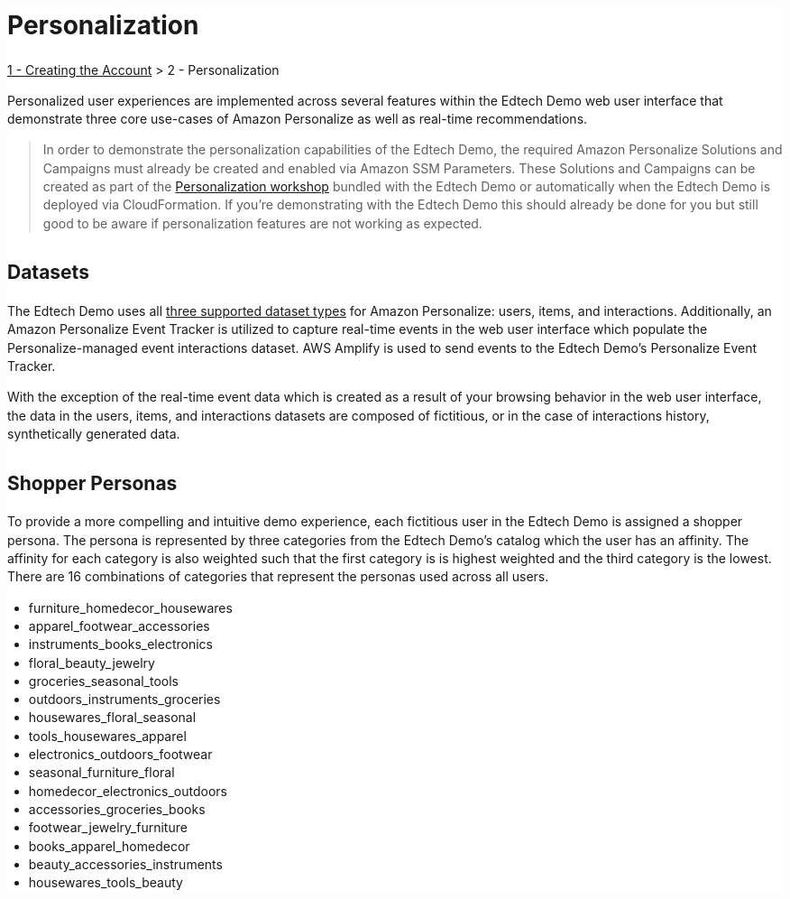# Personalization

[1 - Creating the Account](1-Creating-account.md) > 2 - Personalization

Personalized user experiences are implemented across several features within the Edtech Demo web user interface that demonstrate three core use-cases of Amazon Personalize as well as real-time recommendations.

> In order to demonstrate the personalization capabilities of the Edtech Demo, the required Amazon Personalize Solutions and Campaigns must already be created and enabled via Amazon SSM Parameters. These Solutions and Campaigns can be created as part of the [Personalization workshop](../workshop/1-Personalization/Lab-1-Introduction-and-data-preparation.ipynb) bundled with the Edtech Demo or automatically when the Edtech Demo is deployed via CloudFormation. If you’re demonstrating with the Edtech Demo this should already be done for you but still good to be aware if personalization features are not working as expected.

## Datasets

The Edtech Demo uses all [three supported dataset types](https://docs.aws.amazon.com/personalize/latest/dg/how-it-works-dataset-schema.html) for Amazon Personalize: users, items, and interactions. Additionally, an Amazon Personalize Event Tracker is utilized to capture real-time events in the web user interface which populate the Personalize-managed event interactions dataset. AWS Amplify is used to send events to the Edtech Demo’s Personalize Event Tracker.

With the exception of the real-time event data which is created as a result of your browsing behavior in the web user interface, the data in the users, items, and interactions datasets are composed of fictitious, or in the case of interactions history, synthetically generated data.

## Shopper Personas

To provide a more compelling and intuitive demo experience, each fictitious user in the Edtech Demo is assigned a shopper persona. The persona is represented by three categories from the Edtech Demo’s catalog which the user has an affinity. The affinity for each category is also weighted such that the first category is is highest weighted and the third category is the lowest. There are 16 combinations of categories that represent the personas used across all users.

* furniture_homedecor_housewares
* apparel_footwear_accessories
* instruments_books_electronics
* floral_beauty_jewelry
* groceries_seasonal_tools
* outdoors_instruments_groceries
* housewares_floral_seasonal
* tools_housewares_apparel
* electronics_outdoors_footwear
* seasonal_furniture_floral
* homedecor_electronics_outdoors
* accessories_groceries_books
* footwear_jewelry_furniture
* books_apparel_homedecor
* beauty_accessories_instruments
* housewares_tools_beauty
